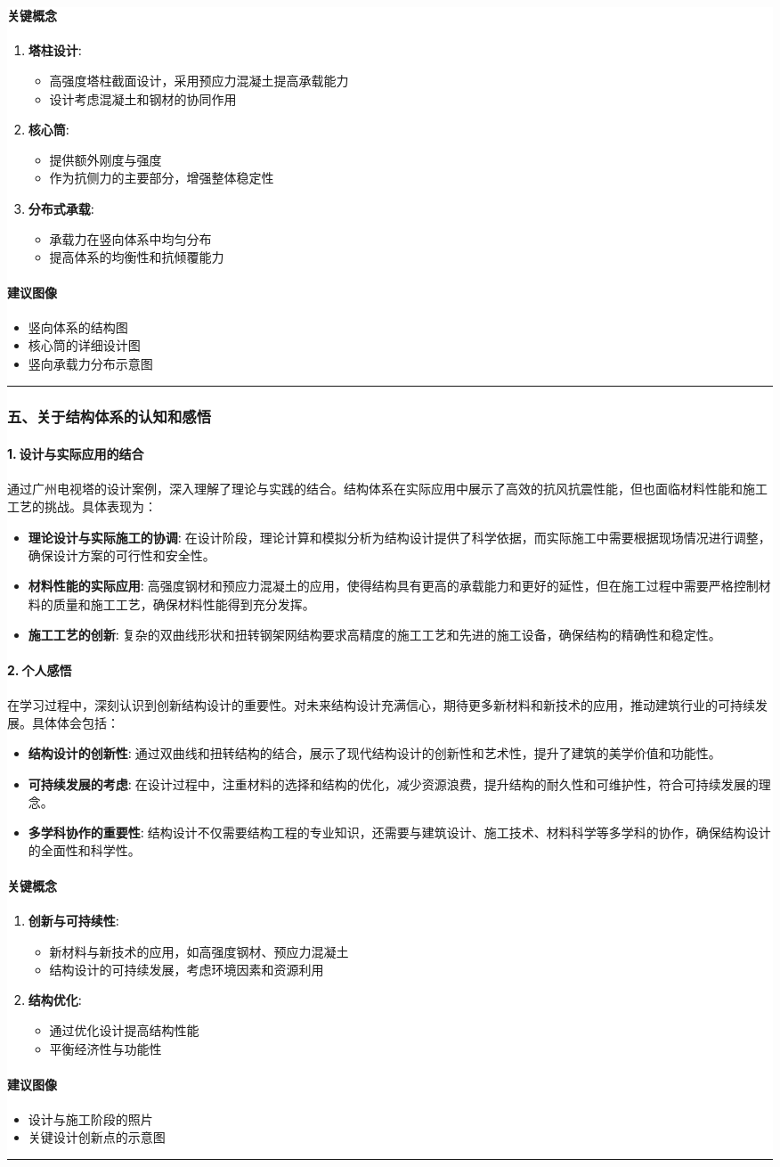 #### 关键概念

1. **塔柱设计**:
   - 高强度塔柱截面设计，采用预应力混凝土提高承载能力
   - 设计考虑混凝土和钢材的协同作用

2. **核心筒**:
   - 提供额外刚度与强度
   - 作为抗侧力的主要部分，增强整体稳定性

3. **分布式承载**:
   - 承载力在竖向体系中均匀分布
   - 提高体系的均衡性和抗倾覆能力

#### 建议图像

- 竖向体系的结构图
- 核心筒的详细设计图
- 竖向承载力分布示意图

---

### 五、关于结构体系的认知和感悟

#### 1. 设计与实际应用的结合

通过广州电视塔的设计案例，深入理解了理论与实践的结合。结构体系在实际应用中展示了高效的抗风抗震性能，但也面临材料性能和施工工艺的挑战。具体表现为：

- **理论设计与实际施工的协调**: 在设计阶段，理论计算和模拟分析为结构设计提供了科学依据，而实际施工中需要根据现场情况进行调整，确保设计方案的可行性和安全性。
  
- **材料性能的实际应用**: 高强度钢材和预应力混凝土的应用，使得结构具有更高的承载能力和更好的延性，但在施工过程中需要严格控制材料的质量和施工工艺，确保材料性能得到充分发挥。
  
- **施工工艺的创新**: 复杂的双曲线形状和扭转钢架网结构要求高精度的施工工艺和先进的施工设备，确保结构的精确性和稳定性。

#### 2. 个人感悟

在学习过程中，深刻认识到创新结构设计的重要性。对未来结构设计充满信心，期待更多新材料和新技术的应用，推动建筑行业的可持续发展。具体体会包括：

- **结构设计的创新性**: 通过双曲线和扭转结构的结合，展示了现代结构设计的创新性和艺术性，提升了建筑的美学价值和功能性。
  
- **可持续发展的考虑**: 在设计过程中，注重材料的选择和结构的优化，减少资源浪费，提升结构的耐久性和可维护性，符合可持续发展的理念。
  
- **多学科协作的重要性**: 结构设计不仅需要结构工程的专业知识，还需要与建筑设计、施工技术、材料科学等多学科的协作，确保结构设计的全面性和科学性。

#### 关键概念

1. **创新与可持续性**:
   - 新材料与新技术的应用，如高强度钢材、预应力混凝土
   - 结构设计的可持续发展，考虑环境因素和资源利用

2. **结构优化**:
   - 通过优化设计提高结构性能
   - 平衡经济性与功能性

#### 建议图像

- 设计与施工阶段的照片
- 关键设计创新点的示意图

---